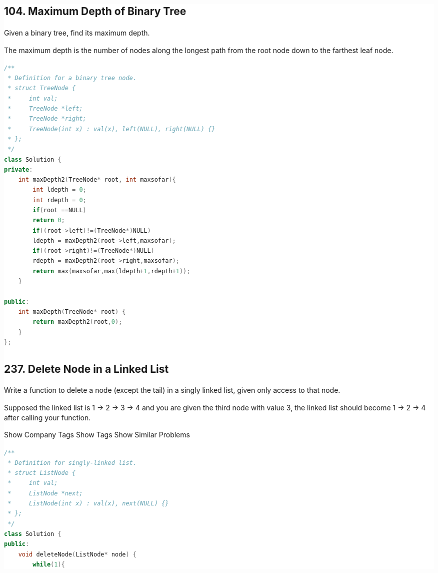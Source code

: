 ```cpp
```

## 104. Maximum Depth of Binary Tree

Given a binary tree, find its maximum depth.

The maximum depth is the number of nodes along the longest path from the root node down to the farthest leaf node.

```cpp
/**
 * Definition for a binary tree node.
 * struct TreeNode {
 *     int val;
 *     TreeNode *left;
 *     TreeNode *right;
 *     TreeNode(int x) : val(x), left(NULL), right(NULL) {}
 * };
 */
class Solution {
private:
    int maxDepth2(TreeNode* root, int maxsofar){
        int ldepth = 0;
        int rdepth = 0;
        if(root ==NULL)
        return 0;
        if((root->left)!=(TreeNode*)NULL)
        ldepth = maxDepth2(root->left,maxsofar);
        if((root->right)!=(TreeNode*)NULL)
        rdepth = maxDepth2(root->right,maxsofar);
        return max(maxsofar,max(ldepth+1,rdepth+1));
    }
    
public:
    int maxDepth(TreeNode* root) {
        return maxDepth2(root,0);
    }
};
```
## 237. Delete Node in a Linked List

Write a function to delete a node (except the tail) in a singly linked list, given only access to that node.

Supposed the linked list is 1 -> 2 -> 3 -> 4 and you are given the third node with value 3, the linked list should become 1 -> 2 -> 4 after calling your function.

Show Company Tags
Show Tags
Show Similar Problems


```cpp
/**
 * Definition for singly-linked list.
 * struct ListNode {
 *     int val;
 *     ListNode *next;
 *     ListNode(int x) : val(x), next(NULL) {}
 * };
 */
class Solution {
public:
    void deleteNode(ListNode* node) {
        while(1){
```